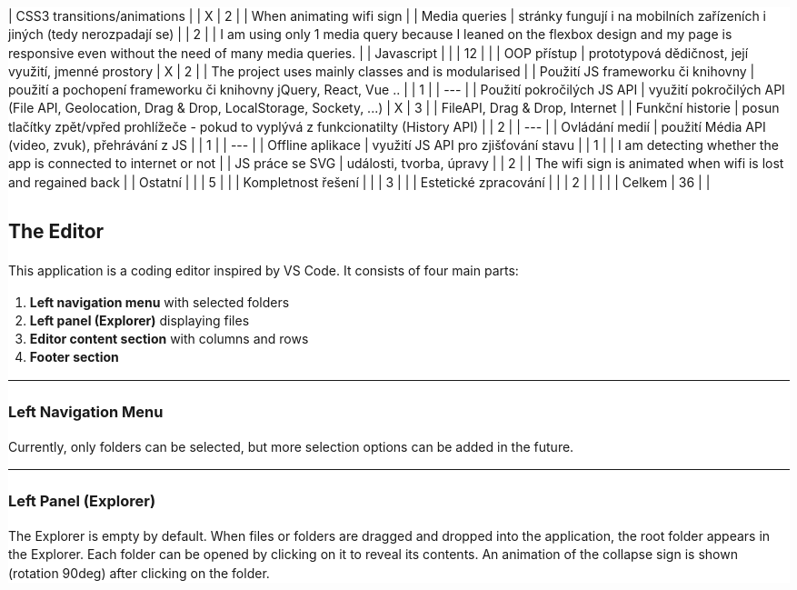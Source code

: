 | CSS3 transitions/animations       |                                                                                                   | X       |      2 |                              | When animating wifi sign                                                                                                                                                                                             |
| Media queries                     | stránky fungují i na mobilních zařízeních i jiných (tedy nerozpadají se)                          |         |      2 |                              | I am using only 1 media query because I leaned on the flexbox design and my page is responsive even without the need of many media queries.                                                                          |
| Javascript                        |                                                                                                   |         |     12 |                              |
| OOP přístup                       | prototypová dědičnost, její využití, jmenné prostory                                              | X       |      2 |                              | The project uses mainly classes and is modularised                                                                                                                                                                   |
| Použití JS frameworku či knihovny | použití a pochopení frameworku či knihovny jQuery, React, Vue ..                                  |         |      1 |                              | ---                                                                                                                                                                                                                  |
| Použití pokročilých JS API        | využití pokročilých API (File API, Geolocation, Drag & Drop, LocalStorage, Sockety, ...)          | X       |      3 |                              | FileAPI, Drag & Drop, Internet                                                                                                                                                                                       |
| Funkční historie                  | posun tlačítky zpět/vpřed prohlížeče - pokud to vyplývá z funkcionatilty (History API)            |         |      2 |                              | ---                                                                                                                                                                                                                  |
| Ovládání medií                    | použití Média API (video, zvuk), přehrávání z JS                                                  |         |      1 |                              | ---                                                                                                                                                                                                                  |
| Offline aplikace                  | využití JS API pro zjišťování stavu                                                               |         |      1 |                              | I am detecting whether the app is connected to internet or not                                                                                                                                                       |
| JS práce se SVG                   | události, tvorba, úpravy                                                                          |         |      2 |                              | The wifi sign is animated when wifi is lost and regained back                                                                                                                                                        |
| Ostatní                           |                                                                                                   |         |      5 |                              |
| Kompletnost řešení                |                                                                                                   |         |      3 |                              |
| Estetické zpracování              |                                                                                                   |         |      2 |                              |
|                                  |                                                                                                   | Celkem  |     36 |                              |

## The Editor

This application is a coding editor inspired by VS Code. It consists of four main parts:

1. **Left navigation menu** with selected folders
2. **Left panel (Explorer)** displaying files
3. **Editor content section** with columns and rows
4. **Footer section**

---

### Left Navigation Menu

Currently, only folders can be selected, but more selection options can be added in the future.

---

### Left Panel (Explorer)

The Explorer is empty by default.
When files or folders are dragged and dropped into the application, the root folder appears in the Explorer.
Each folder can be opened by clicking on it to reveal its contents.
An animation of the collapse sign is shown (rotation 90deg) after clicking on the folder.
